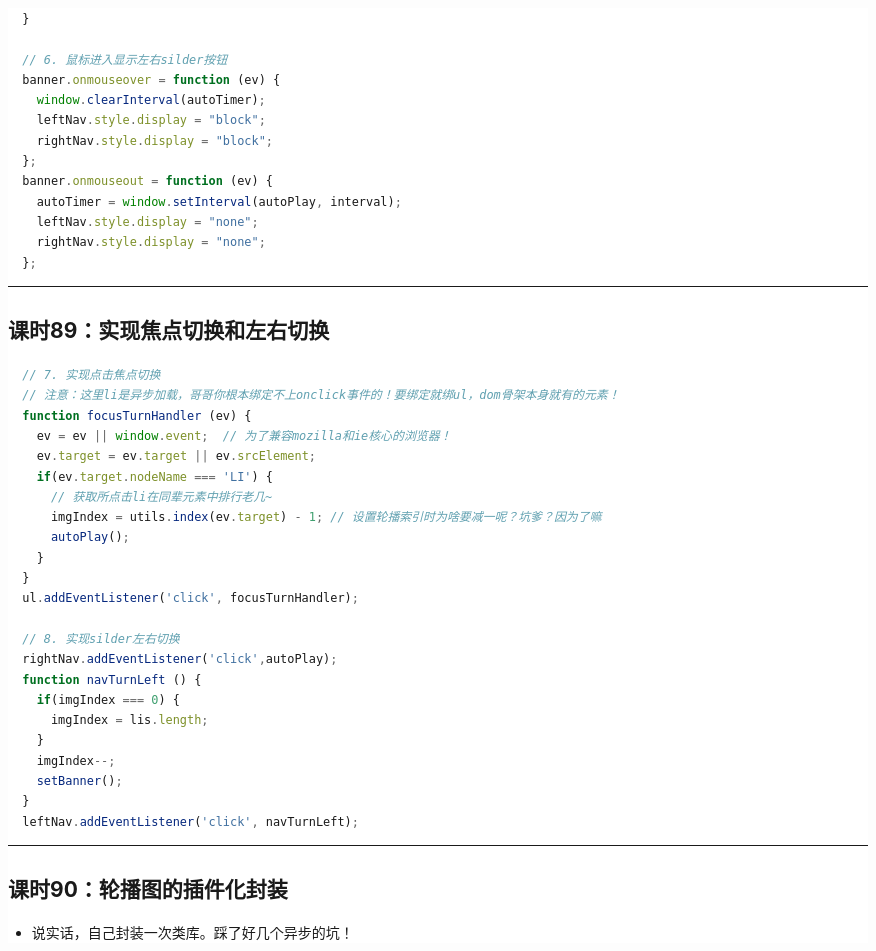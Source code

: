 ```javascript
  }

  // 6. 鼠标进入显示左右silder按钮
  banner.onmouseover = function (ev) {
    window.clearInterval(autoTimer);
    leftNav.style.display = "block";
    rightNav.style.display = "block";
  };
  banner.onmouseout = function (ev) {
    autoTimer = window.setInterval(autoPlay, interval);
    leftNav.style.display = "none";
    rightNav.style.display = "none";
  };
```

----------

## 课时89：实现焦点切换和左右切换

```javascript
  // 7. 实现点击焦点切换
  // 注意：这里li是异步加载，哥哥你根本绑定不上onclick事件的！要绑定就绑ul，dom骨架本身就有的元素！
  function focusTurnHandler (ev) {
    ev = ev || window.event;  // 为了兼容mozilla和ie核心的浏览器！
    ev.target = ev.target || ev.srcElement;
    if(ev.target.nodeName === 'LI') {
      // 获取所点击li在同辈元素中排行老几~
      imgIndex = utils.index(ev.target) - 1; // 设置轮播索引时为啥要减一呢？坑爹？因为了嘛
      autoPlay();
    }
  }
  ul.addEventListener('click', focusTurnHandler);

  // 8. 实现silder左右切换
  rightNav.addEventListener('click',autoPlay);
  function navTurnLeft () {
    if(imgIndex === 0) {
      imgIndex = lis.length;
    }
    imgIndex--;
    setBanner();
  }
  leftNav.addEventListener('click', navTurnLeft);
```

----------

## 课时90：轮播图的插件化封装

- 说实话，自己封装一次类库。踩了好几个异步的坑！
